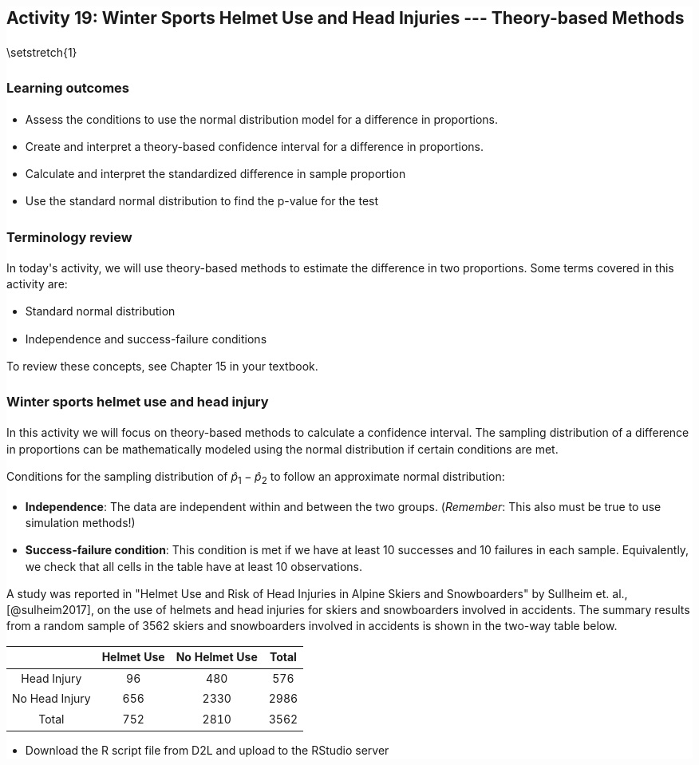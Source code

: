 ## Activity 19:  Winter Sports Helmet Use and Head Injuries --- Theory-based Methods

\setstretch{1}

### Learning outcomes

* Assess the conditions to use the normal distribution model for a difference in proportions.

* Create and interpret a theory-based confidence interval for a difference in proportions.

* Calculate and interpret the standardized difference in sample proportion 

* Use the standard normal distribution to find the p-value for the test

### Terminology review
In today's activity, we will use theory-based methods to estimate the difference in two proportions. Some terms covered in this activity are:

* Standard normal distribution

* Independence and success-failure conditions

To review these concepts, see Chapter 15 in your textbook.

### Winter sports helmet use and head injury 

In this activity we will focus on theory-based methods to calculate a confidence interval.  The sampling distribution of a difference in proportions can be mathematically modeled using the normal distribution if certain conditions are met.

Conditions for the sampling distribution of $\hat{p}_1-\hat{p}_2$ to follow an approximate normal distribution:

* **Independence**: The data are independent within and between the two groups. (*Remember*: This also must be true to use simulation methods!)

* **Success-failure condition**: This condition is met if we have at least 10 successes and 10 failures in each sample. Equivalently, we check that all cells in the table have at least 10 observations.

A study was reported in "Helmet Use and Risk of Head Injuries in Alpine Skiers and Snowboarders" by Sullheim et. al., [@sulheim2017], on the use of helmets and head injuries for skiers and snowboarders involved in accidents.  The summary results from a random sample of 3562 skiers and snowboarders involved in accidents is shown in the two-way table below. 

|                | Helmet Use | No Helmet Use | Total |
|:--------------:|:----------:|:-------------:|:-----:|
| Head Injury    |     96     |      480      |  576  |
| No Head Injury |     656    |      2330     |  2986 |
| Total          |     752    |      2810     |  3562 |

* Download the R script file from D2L and upload to the RStudio server

